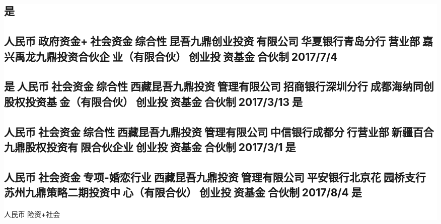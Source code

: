 是
-
人民币
政府资金+
社会资金
综合性
昆吾九鼎创业投资
有限公司
华夏银行青岛分行
营业部
嘉兴禹龙九鼎投资合伙企
业（有限合伙）
创业投
资基金
合伙制
2017/7/4
-
是
人民币
社会资金
综合性
西藏昆吾九鼎投资
管理有限公司
招商银行深圳分行
成都海纳同创股权投资基
金（有限合伙）
创业投
资基金
合伙制
2017/3/13
是
-
人民币
社会资金
综合性
西藏昆吾九鼎投资
管理有限公司
中信银行成都分
行营业部
新疆百合九鼎股权投资有
限合伙企业
创业投
资基金
合伙制
2017/3/1
是
-
人民币
社会资金
专项-婚恋行业
西藏昆吾九鼎投资
管理有限公司
平安银行北京花
园桥支行
苏州九鼎策略二期投资中
心（有限合伙）
创业投
资基金
合伙制
2017/8/4
是
-
人民币
险资+社会